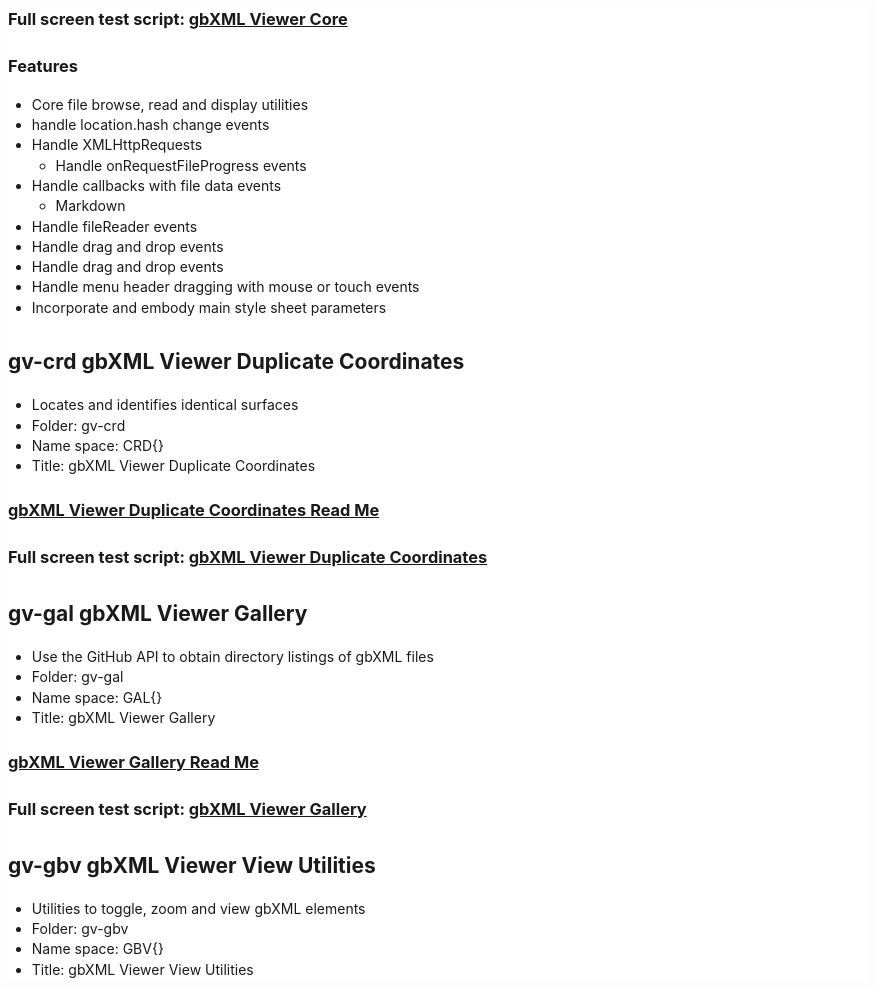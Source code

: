 ### Full screen test script: [gbXML Viewer Core]( gbxml-viewer/r12/gv-cor/gv-cor.html )

### Features

* Core file browse, read and display utilities
* handle location.hash change events
* Handle XMLHttpRequests
	* Handle onRequestFileProgress events
* Handle callbacks with file data events
	* Markdown
* Handle fileReader events
* Handle drag and drop events
* Handle drag and drop events
* Handle menu header dragging with mouse or touch events
* Incorporate and embody main style sheet parameters

## gv-crd gbXML Viewer Duplicate Coordinates

* Locates and identifies identical surfaces
* Folder: gv-crd
* Name space: CRD{}
* Title: gbXML Viewer Duplicate Coordinates

### [gbXML Viewer Duplicate Coordinates Read Me]( #gbxml-viewer/r12/gv-crd/README.md )

### Full screen test script: [gbXML Viewer Duplicate Coordinates]( gbxml-viewer/r12/gv-crd/gv-crd.html )



## gv-gal gbXML Viewer Gallery

* Use the GitHub API to obtain directory listings of gbXML files
* Folder: gv-gal
* Name space: GAL{}
* Title: gbXML Viewer Gallery

### [gbXML Viewer Gallery Read Me]( #gbxml-viewer/r12/gv-gal/README.md )

### Full screen test script: [gbXML Viewer Gallery]( gbxml-viewer/r12/gv-gal/gv-gal.html )



## gv-gbv gbXML Viewer View Utilities

* Utilities to toggle, zoom and view gbXML elements
* Folder: gv-gbv
* Name space: GBV{}
* Title: gbXML Viewer View Utilities
